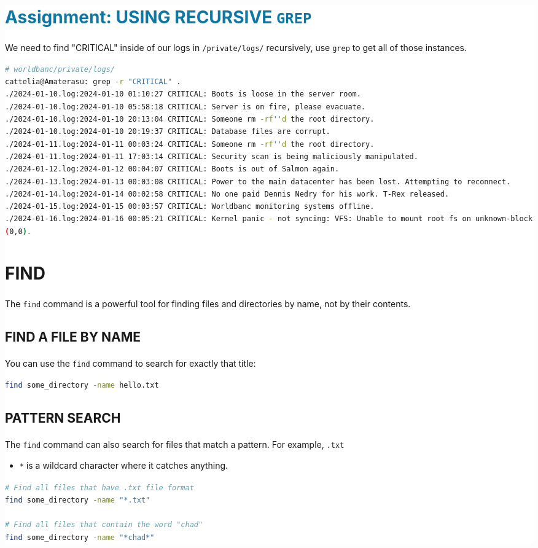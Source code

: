 # <span style="color:#0F77A5"><strong>Assignment: USING RECURSIVE `GREP`</strong></span>

We need to find "CRITICAL" inside of our logs in `/private/logs/` recursively, use `grep` to get all of those instances.

```bash
# worldbanc/private/logs/
cattelia@Amaterasu: grep -r "CRITICAL" .
./2024-01-10.log:2024-01-10 01:10:27 CRITICAL: Boots is loose in the server room.
./2024-01-10.log:2024-01-10 05:58:18 CRITICAL: Server is on fire, please evacuate.
./2024-01-10.log:2024-01-10 20:13:04 CRITICAL: Someone rm -rf''d the root directory.
./2024-01-10.log:2024-01-10 20:19:37 CRITICAL: Database files are corrupt.
./2024-01-11.log:2024-01-11 00:03:24 CRITICAL: Someone rm -rf''d the root directory.
./2024-01-11.log:2024-01-11 17:03:14 CRITICAL: Security scan is being maliciously manipulated.
./2024-01-12.log:2024-01-12 00:04:07 CRITICAL: Boots is out of Salmon again.
./2024-01-13.log:2024-01-13 00:03:08 CRITICAL: Power to the main datacenter has been lost. Attempting to reconnect.
./2024-01-14.log:2024-01-14 00:02:58 CRITICAL: No one paid Dennis Nedry for his work. T-Rex released.
./2024-01-15.log:2024-01-15 00:03:57 CRITICAL: Worldbanc monitoring systems offline.
./2024-01-16.log:2024-01-16 00:05:21 CRITICAL: Kernel panic - not syncing: VFS: Unable to mount root fs on unknown-block(0,0).
```

# FIND

The `find` command is a powerful tool for finding files and directories by name, not by their contents.

## FIND A FILE BY NAME

You can use the `find` command to search for exactly that title:

```bash
find some_directory -name hello.txt
```

## PATTERN SEARCH

The `find` command can also search for files that match a pattern. For example, `.txt`

- `*` is a wildcard character where it catches anything.

```bash
# Find all files that have .txt file format
find some_directory -name "*.txt"

# Find all files that contain the word "chad"
find some_directory -name "*chad*"
```

